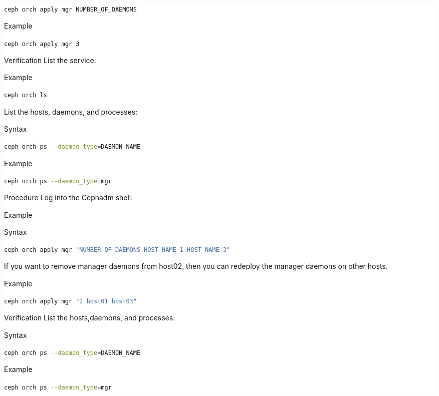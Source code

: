 ```bash
ceph orch apply mgr NUMBER_OF_DAEMONS
```
Example

```bash
ceph orch apply mgr 3

```
Verification
List the service:

Example

```bash
ceph orch ls
```
List the hosts, daemons, and processes:

Syntax

```bash
ceph orch ps --daemon_type=DAEMON_NAME
```

Example
```bash
ceph orch ps --daemon_type=mgr
```


Procedure
Log into the Cephadm shell:

Example

Syntax

```bash
ceph orch apply mgr "NUMBER_OF_DAEMONS HOST_NAME_1 HOST_NAME_3"
```
If you want to remove manager daemons from host02, then you can redeploy the manager daemons on other hosts.

Example

```bash
ceph orch apply mgr "2 host01 host03"
```
Verification
List the hosts,daemons, and processes:

Syntax

```bash
ceph orch ps --daemon_type=DAEMON_NAME
```
Example

```bash
ceph orch ps --daemon_type=mgr
```
